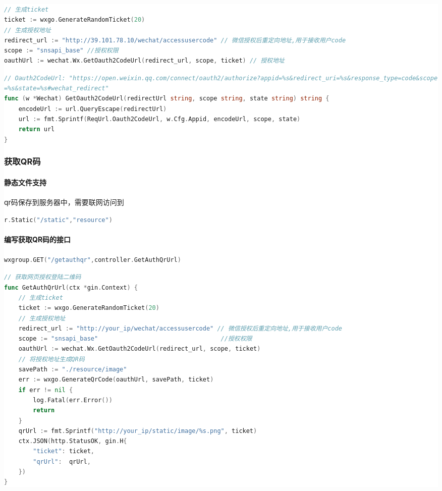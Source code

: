```go
// 生成ticket
ticket := wxgo.GenerateRandomTicket(20)
// 生成授权地址
redirect_url := "http://39.101.78.10/wechat/accessusercode" // 微信授权后重定向地址,用于接收用户code
scope := "snsapi_base" //授权权限
oauthUrl := wechat.Wx.GetOauth2CodeUrl(redirect_url, scope, ticket) // 授权地址
```

```go
// Oauth2CodeUrl: "https://open.weixin.qq.com/connect/oauth2/authorize?appid=%s&redirect_uri=%s&response_type=code&scope=%s&state=%s#wechat_redirect"
func (w *Wechat) GetOauth2CodeUrl(redirectUrl string, scope string, state string) string {
	encodeUrl := url.QueryEscape(redirectUrl)
	url := fmt.Sprintf(ReqUrl.Oauth2CodeUrl, w.Cfg.Appid, encodeUrl, scope, state)
	return url
}
```

### 获取QR码

#### 静态文件支持

qr码保存到服务器中，需要联网访问到

```go
r.Static("/static","resource")
```

#### 编写获取QR码的接口

```go
wxgroup.GET("/getauthqr",controller.GetAuthQrUrl)
```

```go
// 获取网页授权登陆二维码
func GetAuthQrUrl(ctx *gin.Context) {
	// 生成ticket
	ticket := wxgo.GenerateRandomTicket(20)
	// 生成授权地址
	redirect_url := "http://your_ip/wechat/accessusercode" // 微信授权后重定向地址,用于接收用户code
	scope := "snsapi_base"                                  //授权权限
	oauthUrl := wechat.Wx.GetOauth2CodeUrl(redirect_url, scope, ticket)
	// 将授权地址生成QR码
	savePath := "./resource/image"
	err := wxgo.GenerateQrCode(oauthUrl, savePath, ticket)
	if err != nil {
		log.Fatal(err.Error())
		return
	}
	qrUrl := fmt.Sprintf("http://your_ip/static/image/%s.png", ticket)
	ctx.JSON(http.StatusOK, gin.H{
		"ticket": ticket,
		"qrUrl":  qrUrl,
	})
}
```
